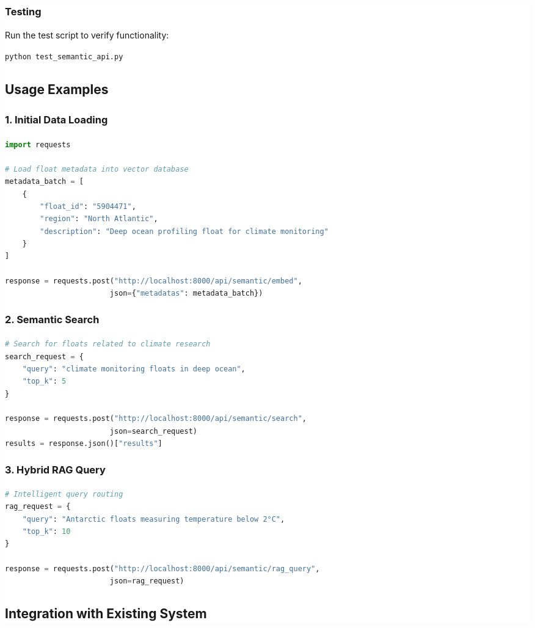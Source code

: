 ### Testing
Run the test script to verify functionality:
```bash
python test_semantic_api.py
```

## Usage Examples

### 1. Initial Data Loading
```python
import requests

# Load float metadata into vector database
metadata_batch = [
    {
        "float_id": "5904471",
        "region": "North Atlantic",
        "description": "Deep ocean profiling float for climate monitoring"
    }
]

response = requests.post("http://localhost:8000/api/semantic/embed", 
                        json={"metadatas": metadata_batch})
```

### 2. Semantic Search
```python
# Search for floats related to climate research
search_request = {
    "query": "climate monitoring floats in deep ocean",
    "top_k": 5
}

response = requests.post("http://localhost:8000/api/semantic/search",
                        json=search_request)
results = response.json()["results"]
```

### 3. Hybrid RAG Query
```python
# Intelligent query routing
rag_request = {
    "query": "Antarctic floats measuring temperature below 2°C",
    "top_k": 10  
}

response = requests.post("http://localhost:8000/api/semantic/rag_query",
                        json=rag_request)
```

## Integration with Existing System
